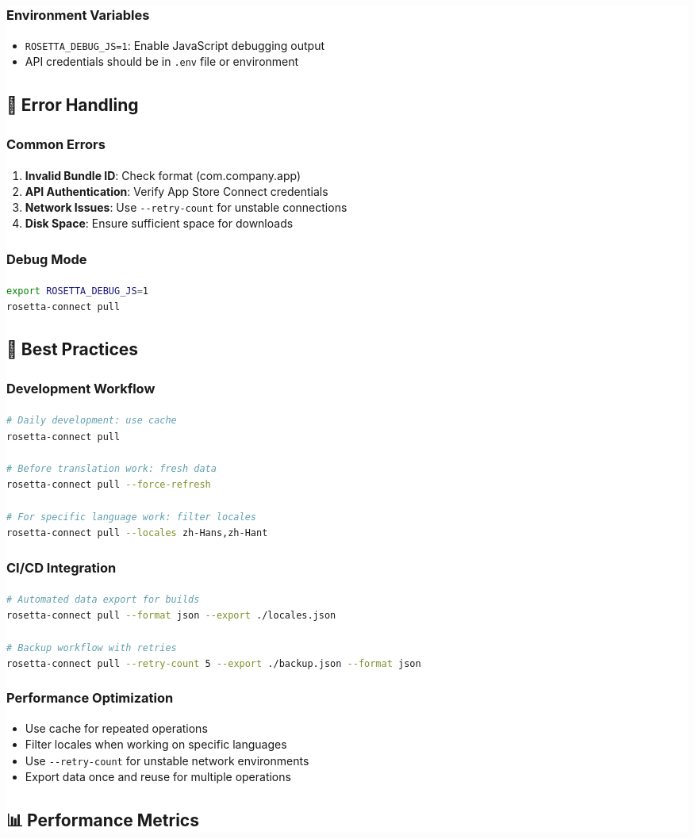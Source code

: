 ### Environment Variables
- `ROSETTA_DEBUG_JS=1`: Enable JavaScript debugging output
- API credentials should be in `.env` file or environment

## 🚨 Error Handling

### Common Errors
1. **Invalid Bundle ID**: Check format (com.company.app)
2. **API Authentication**: Verify App Store Connect credentials
3. **Network Issues**: Use `--retry-count` for unstable connections
4. **Disk Space**: Ensure sufficient space for downloads

### Debug Mode
```bash
export ROSETTA_DEBUG_JS=1
rosetta-connect pull
```

## 🎯 Best Practices

### Development Workflow
```bash
# Daily development: use cache
rosetta-connect pull

# Before translation work: fresh data
rosetta-connect pull --force-refresh

# For specific language work: filter locales
rosetta-connect pull --locales zh-Hans,zh-Hant
```

### CI/CD Integration
```bash
# Automated data export for builds
rosetta-connect pull --format json --export ./locales.json

# Backup workflow with retries
rosetta-connect pull --retry-count 5 --export ./backup.json --format json
```

### Performance Optimization
- Use cache for repeated operations
- Filter locales when working on specific languages
- Use `--retry-count` for unstable network environments
- Export data once and reuse for multiple operations

## 📊 Performance Metrics
